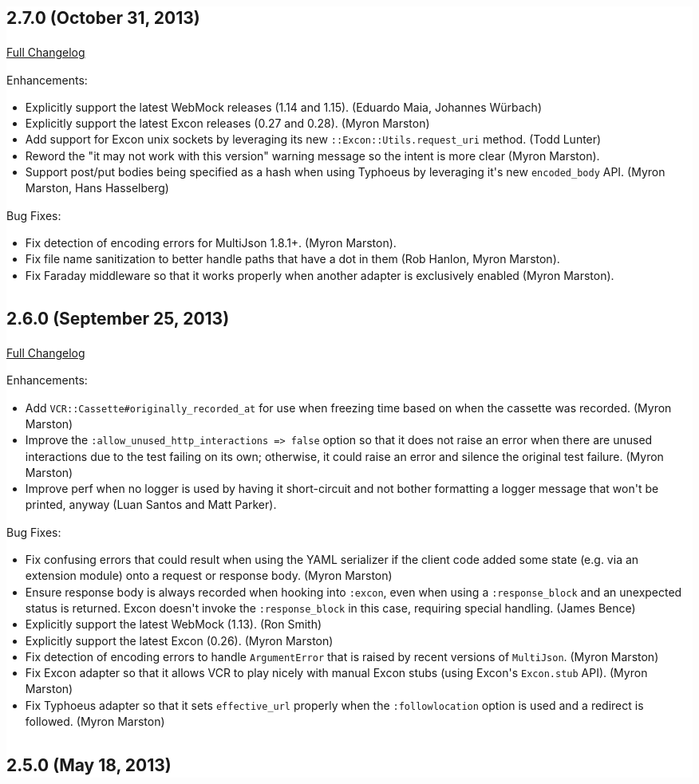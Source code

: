 ## 2.7.0 (October 31, 2013)

[Full Changelog](http://github.com/vcr/vcr/compare/v2.6.0...v2.7.0)

Enhancements:

  * Explicitly support the latest WebMock releases (1.14 and 1.15). (Eduardo Maia, Johannes Würbach)
  * Explicitly support the latest Excon releases (0.27 and 0.28). (Myron Marston)
  * Add support for Excon unix sockets by leveraging its new `::Excon::Utils.request_uri` method. (Todd Lunter)
  * Reword the "it may not work with this version" warning message so the intent is more clear (Myron Marston).
  * Support post/put bodies being specified as a hash when using Typhoeus by leveraging it's new `encoded_body` API. (Myron Marston, Hans Hasselberg)

Bug Fixes:

  * Fix detection of encoding errors for MultiJson 1.8.1+. (Myron Marston).
  * Fix file name sanitization to better handle paths that have a dot in them (Rob Hanlon, Myron Marston).
  * Fix Faraday middleware so that it works properly when another adapter is exclusively enabled (Myron Marston).

## 2.6.0 (September 25, 2013)

[Full Changelog](http://github.com/vcr/vcr/compare/v2.5.0...v2.6.0)

Enhancements:

  * Add `VCR::Cassette#originally_recorded_at` for use when freezing time based on when the cassette was recorded. (Myron Marston)
  * Improve the `:allow_unused_http_interactions => false` option so that it does not raise an error when there are unused interactions due to the test failing on its own; otherwise, it could raise an error and silence the original test failure. (Myron Marston)
  * Improve perf when no logger is used by having it short-circuit and not bother formatting a logger message that won't be printed, anyway (Luan Santos and Matt Parker).

Bug Fixes:

  * Fix confusing errors that could result when using the YAML serializer if the client code added some state (e.g. via an extension module) onto a request or response body. (Myron Marston)
  * Ensure response body is always recorded when hooking into `:excon`, even when using a `:response_block` and an unexpected status is returned. Excon doesn't invoke the `:response_block` in this case, requiring special handling. (James Bence)
  * Explicitly support the latest WebMock (1.13). (Ron Smith)
  * Explicitly support the latest Excon (0.26). (Myron Marston)
  * Fix detection of encoding errors to handle `ArgumentError` that is raised by recent versions of `MultiJson`. (Myron Marston)
  * Fix Excon adapter so that it allows VCR to play nicely with manual Excon stubs (using Excon's `Excon.stub` API). (Myron Marston)
  * Fix Typhoeus adapter so that it sets `effective_url` properly when the `:followlocation` option is used and a redirect is followed. (Myron Marston)

## 2.5.0 (May 18, 2013)
